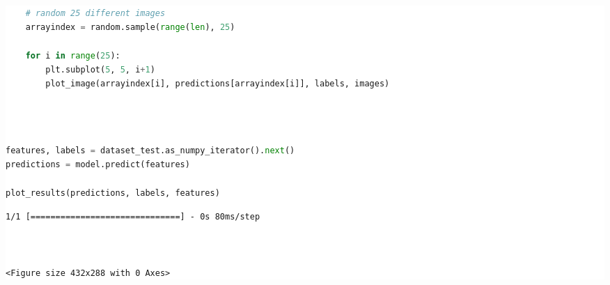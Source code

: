 ```python
    # random 25 different images
    arrayindex = random.sample(range(len), 25)

    for i in range(25):
        plt.subplot(5, 5, i+1)
        plot_image(arrayindex[i], predictions[arrayindex[i]], labels, images)
        

        

```


```python
features, labels = dataset_test.as_numpy_iterator().next()
predictions = model.predict(features)

plot_results(predictions, labels, features)
```

    1/1 [==============================] - 0s 80ms/step
    


    <Figure size 432x288 with 0 Axes>



    